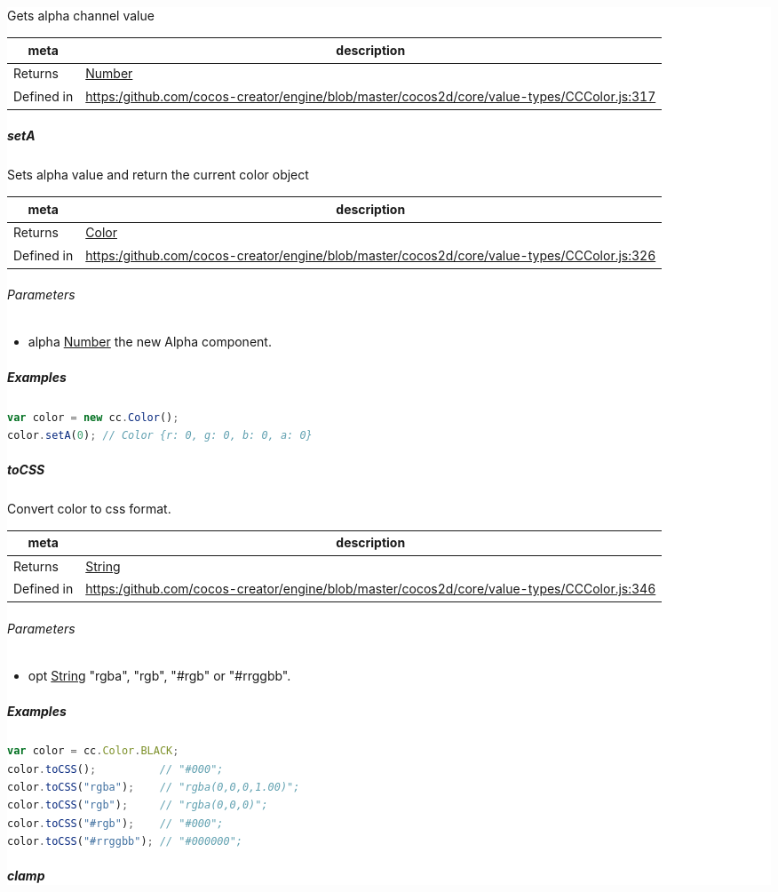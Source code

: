 Gets alpha channel value

| meta | description |
|------|-------------|
| Returns | <a href="https://developer.mozilla.org/en/JavaScript/Reference/Global_Objects/Number" class="crosslink external" target="_blank">Number</a> 
| Defined in | [https:/github.com/cocos-creator/engine/blob/master/cocos2d/core/value-types/CCColor.js:317](https:/github.com/cocos-creator/engine/blob/master/cocos2d/core/value-types/CCColor.js#L317) |



##### setA

Sets alpha value and return the current color object

| meta | description |
|------|-------------|
| Returns | <a href="../classes/Color.html" class="crosslink">Color</a> 
| Defined in | [https:/github.com/cocos-creator/engine/blob/master/cocos2d/core/value-types/CCColor.js:326](https:/github.com/cocos-creator/engine/blob/master/cocos2d/core/value-types/CCColor.js#L326) |

###### Parameters
- alpha <a href="https://developer.mozilla.org/en/JavaScript/Reference/Global_Objects/Number" class="crosslink external" target="_blank">Number</a> the new Alpha component.

##### Examples

```js
var color = new cc.Color();
color.setA(0); // Color {r: 0, g: 0, b: 0, a: 0}
```

##### toCSS

Convert color to css format.

| meta | description |
|------|-------------|
| Returns | <a href="https://developer.mozilla.org/en/JavaScript/Reference/Global_Objects/String" class="crosslink external" target="_blank">String</a> 
| Defined in | [https:/github.com/cocos-creator/engine/blob/master/cocos2d/core/value-types/CCColor.js:346](https:/github.com/cocos-creator/engine/blob/master/cocos2d/core/value-types/CCColor.js#L346) |

###### Parameters
- opt <a href="https://developer.mozilla.org/en/JavaScript/Reference/Global_Objects/String" class="crosslink external" target="_blank">String</a> "rgba", "rgb", "#rgb" or "#rrggbb".

##### Examples

```js
var color = cc.Color.BLACK;
color.toCSS();          // "#000";
color.toCSS("rgba");    // "rgba(0,0,0,1.00)";
color.toCSS("rgb");     // "rgba(0,0,0)";
color.toCSS("#rgb");    // "#000";
color.toCSS("#rrggbb"); // "#000000";
```

##### clamp

